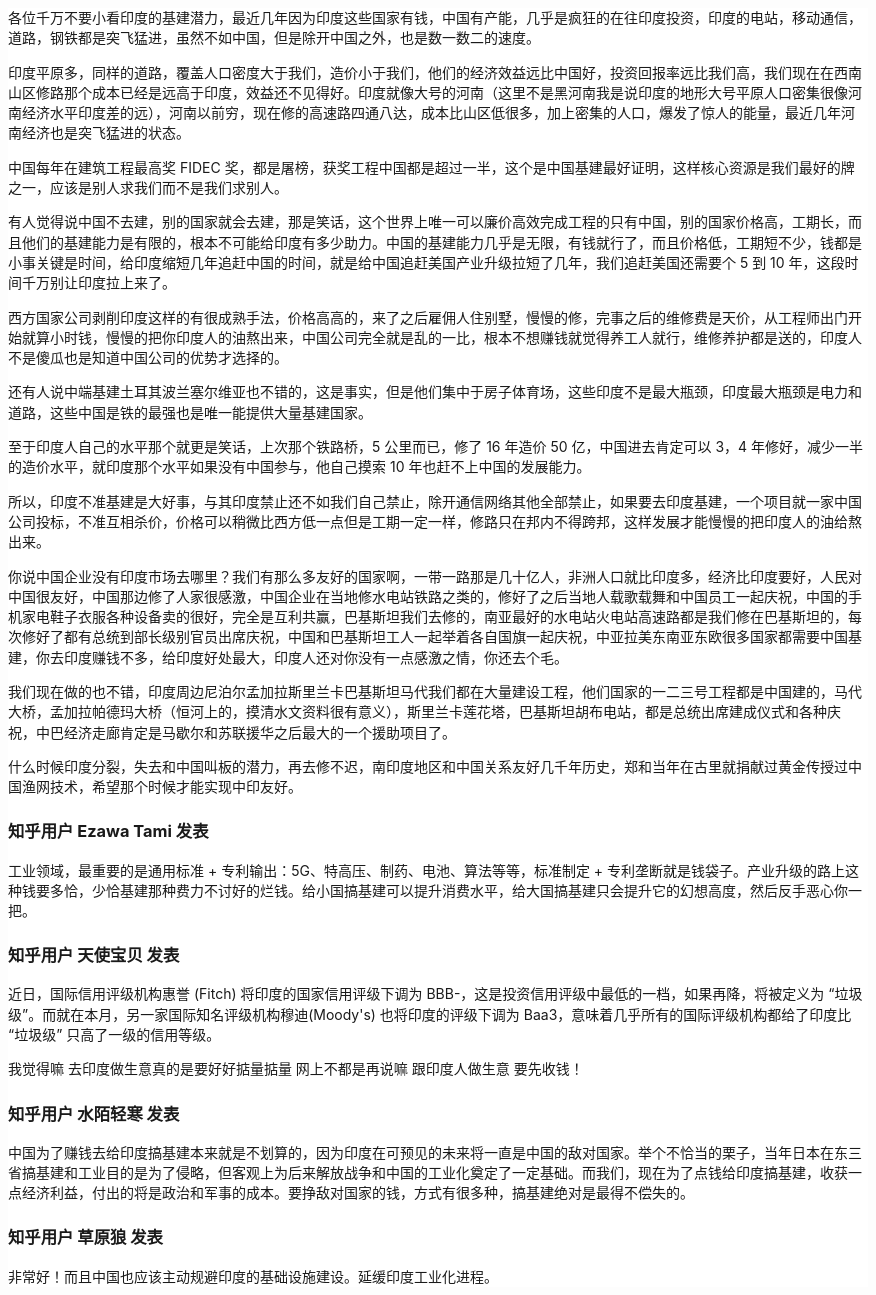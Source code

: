 各位千万不要小看印度的基建潜力，最近几年因为印度这些国家有钱，中国有产能，几乎是疯狂的在往印度投资，印度的电站，移动通信，道路，钢铁都是突飞猛进，虽然不如中国，但是除开中国之外，也是数一数二的速度。

印度平原多，同样的道路，覆盖人口密度大于我们，造价小于我们，他们的经济效益远比中国好，投资回报率远比我们高，我们现在在西南山区修路那个成本已经是远高于印度，效益还不见得好。印度就像大号的河南（这里不是黑河南我是说印度的地形大号平原人口密集很像河南经济水平印度差的远），河南以前穷，现在修的高速路四通八达，成本比山区低很多，加上密集的人口，爆发了惊人的能量，最近几年河南经济也是突飞猛进的状态。

中国每年在建筑工程最高奖 FIDEC 奖，都是屠榜，获奖工程中国都是超过一半，这个是中国基建最好证明，这样核心资源是我们最好的牌之一，应该是别人求我们而不是我们求别人。

有人觉得说中国不去建，别的国家就会去建，那是笑话，这个世界上唯一可以廉价高效完成工程的只有中国，别的国家价格高，工期长，而且他们的基建能力是有限的，根本不可能给印度有多少助力。中国的基建能力几乎是无限，有钱就行了，而且价格低，工期短不少，钱都是小事关键是时间，给印度缩短几年追赶中国的时间，就是给中国追赶美国产业升级拉短了几年，我们追赶美国还需要个 5 到 10 年，这段时间千万别让印度拉上来了。

西方国家公司剥削印度这样的有很成熟手法，价格高高的，来了之后雇佣人住别墅，慢慢的修，完事之后的维修费是天价，从工程师出门开始就算小时钱，慢慢的把你印度人的油熬出来，中国公司完全就是乱的一比，根本不想赚钱就觉得养工人就行，维修养护都是送的，印度人不是傻瓜也是知道中国公司的优势才选择的。

还有人说中端基建土耳其波兰塞尔维亚也不错的，这是事实，但是他们集中于房子体育场，这些印度不是最大瓶颈，印度最大瓶颈是电力和道路，这些中国是铁的最强也是唯一能提供大量基建国家。

至于印度人自己的水平那个就更是笑话，上次那个铁路桥，5 公里而已，修了 16 年造价 50 亿，中国进去肯定可以 3，4 年修好，减少一半的造价水平，就印度那个水平如果没有中国参与，他自己摸索 10 年也赶不上中国的发展能力。

所以，印度不准基建是大好事，与其印度禁止还不如我们自己禁止，除开通信网络其他全部禁止，如果要去印度基建，一个项目就一家中国公司投标，不准互相杀价，价格可以稍微比西方低一点但是工期一定一样，修路只在邦内不得跨邦，这样发展才能慢慢的把印度人的油给熬出来。

你说中国企业没有印度市场去哪里？我们有那么多友好的国家啊，一带一路那是几十亿人，非洲人口就比印度多，经济比印度要好，人民对中国很友好，中国那边修了人家很感激，中国企业在当地修水电站铁路之类的，修好了之后当地人载歌载舞和中国员工一起庆祝，中国的手机家电鞋子衣服各种设备卖的很好，完全是互利共赢，巴基斯坦我们去修的，南亚最好的水电站火电站高速路都是我们修在巴基斯坦的，每次修好了都有总统到部长级别官员出席庆祝，中国和巴基斯坦工人一起举着各自国旗一起庆祝，中亚拉美东南亚东欧很多国家都需要中国基建，你去印度赚钱不多，给印度好处最大，印度人还对你没有一点感激之情，你还去个毛。

我们现在做的也不错，印度周边尼泊尔孟加拉斯里兰卡巴基斯坦马代我们都在大量建设工程，他们国家的一二三号工程都是中国建的，马代大桥，孟加拉帕德玛大桥（恒河上的，摸清水文资料很有意义），斯里兰卡莲花塔，巴基斯坦胡布电站，都是总统出席建成仪式和各种庆祝，中巴经济走廊肯定是马歇尔和苏联援华之后最大的一个援助项目了。

什么时候印度分裂，失去和中国叫板的潜力，再去修不迟，南印度地区和中国关系友好几千年历史，郑和当年在古里就捐献过黄金传授过中国渔网技术，希望那个时候才能实现中印友好。
    
    
    
    
### 知乎用户 Ezawa Tami 发表
    
工业领域，最重要的是通用标准 + 专利输出：5G、特高压、制药、电池、算法等等，标准制定 + 专利垄断就是钱袋子。产业升级的路上这种钱要多恰，少恰基建那种费力不讨好的烂钱。给小国搞基建可以提升消费水平，给大国搞基建只会提升它的幻想高度，然后反手恶心你一把。
    
    
    
    
### 知乎用户 天使宝贝 发表
    
近日，国际信用评级机构惠誉 (Fitch) 将印度的国家信用评级下调为 BBB-，这是投资信用评级中最低的一档，如果再降，将被定义为 “垃圾级”。而就在本月，另一家国际知名评级机构穆迪(Moody's) 也将印度的评级下调为 Baa3，意味着几乎所有的国际评级机构都给了印度比 “垃圾级” 只高了一级的信用等级。

我觉得嘛 去印度做生意真的是要好好掂量掂量 网上不都是再说嘛 跟印度人做生意 要先收钱！
    
    
    
    
### 知乎用户 水陌轻寒 发表
    
中国为了赚钱去给印度搞基建本来就是不划算的，因为印度在可预见的未来将一直是中国的敌对国家。举个不恰当的栗子，当年日本在东三省搞基建和工业目的是为了侵略，但客观上为后来解放战争和中国的工业化奠定了一定基础。而我们，现在为了点钱给印度搞基建，收获一点经济利益，付出的将是政治和军事的成本。要挣敌对国家的钱，方式有很多种，搞基建绝对是最得不偿失的。
    
    
    
    
### 知乎用户 草原狼 发表
    
非常好！而且中国也应该主动规避印度的基础设施建设。延缓印度工业化进程。
